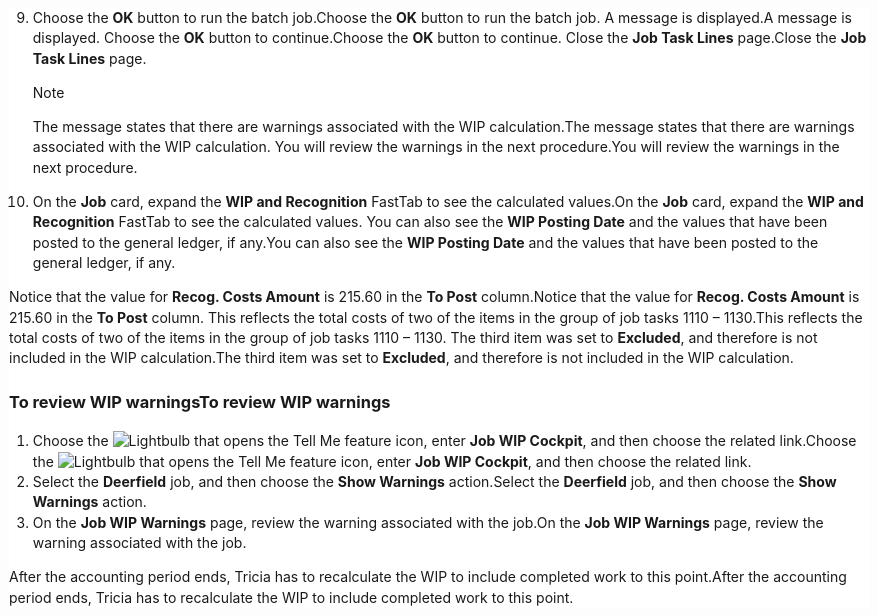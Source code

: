 9. <span data-ttu-id="c5f1f-173">Choose the **OK** button to run the batch job.</span><span class="sxs-lookup"><span data-stu-id="c5f1f-173">Choose the **OK** button to run the batch job.</span></span> <span data-ttu-id="c5f1f-174">A message is displayed.</span><span class="sxs-lookup"><span data-stu-id="c5f1f-174">A message is displayed.</span></span> <span data-ttu-id="c5f1f-175">Choose the **OK** button to continue.</span><span class="sxs-lookup"><span data-stu-id="c5f1f-175">Choose the **OK** button to continue.</span></span> <span data-ttu-id="c5f1f-176">Close the **Job Task Lines** page.</span><span class="sxs-lookup"><span data-stu-id="c5f1f-176">Close the **Job Task Lines** page.</span></span>  

    > [!NOTE]  
    >  <span data-ttu-id="c5f1f-177">The message states that there are warnings associated with the WIP calculation.</span><span class="sxs-lookup"><span data-stu-id="c5f1f-177">The message states that there are warnings associated with the WIP calculation.</span></span> <span data-ttu-id="c5f1f-178">You will review the warnings in the next procedure.</span><span class="sxs-lookup"><span data-stu-id="c5f1f-178">You will review the warnings in the next procedure.</span></span>  

10. <span data-ttu-id="c5f1f-179">On the **Job** card, expand the **WIP and Recognition** FastTab to see the calculated values.</span><span class="sxs-lookup"><span data-stu-id="c5f1f-179">On the **Job** card, expand the **WIP and Recognition** FastTab to see the calculated values.</span></span> <span data-ttu-id="c5f1f-180">You can also see the **WIP Posting Date** and the values that have been posted to the general ledger, if any.</span><span class="sxs-lookup"><span data-stu-id="c5f1f-180">You can also see the **WIP Posting Date** and the values that have been posted to the general ledger, if any.</span></span>  

 <span data-ttu-id="c5f1f-181">Notice that the value for **Recog. Costs Amount** is 215.60 in the **To Post** column.</span><span class="sxs-lookup"><span data-stu-id="c5f1f-181">Notice that the value for **Recog. Costs Amount** is 215.60 in the **To Post** column.</span></span> <span data-ttu-id="c5f1f-182">This reflects the total costs of two of the items in the group of job tasks 1110 – 1130.</span><span class="sxs-lookup"><span data-stu-id="c5f1f-182">This reflects the total costs of two of the items in the group of job tasks 1110 – 1130.</span></span> <span data-ttu-id="c5f1f-183">The third item was set to **Excluded**, and therefore is not included in the WIP calculation.</span><span class="sxs-lookup"><span data-stu-id="c5f1f-183">The third item was set to **Excluded**, and therefore is not included in the WIP calculation.</span></span>  

### <a name="to-review-wip-warnings"></a><span data-ttu-id="c5f1f-184">To review WIP warnings</span><span class="sxs-lookup"><span data-stu-id="c5f1f-184">To review WIP warnings</span></span>  

1.  <span data-ttu-id="c5f1f-185">Choose the ![Lightbulb that opens the Tell Me feature](media/ui-search/search_small.png "Tell me what you want to do") icon, enter **Job WIP Cockpit**, and then choose the related link.</span><span class="sxs-lookup"><span data-stu-id="c5f1f-185">Choose the ![Lightbulb that opens the Tell Me feature](media/ui-search/search_small.png "Tell me what you want to do") icon, enter **Job WIP Cockpit**, and then choose the related link.</span></span>  
2.  <span data-ttu-id="c5f1f-186">Select the **Deerfield** job, and then choose the **Show Warnings** action.</span><span class="sxs-lookup"><span data-stu-id="c5f1f-186">Select the **Deerfield** job, and then choose the **Show Warnings** action.</span></span>  
3.  <span data-ttu-id="c5f1f-187">On the **Job WIP Warnings** page, review the warning associated with the job.</span><span class="sxs-lookup"><span data-stu-id="c5f1f-187">On the **Job WIP Warnings** page, review the warning associated with the job.</span></span>  

 <span data-ttu-id="c5f1f-188">After the accounting period ends, Tricia has to recalculate the WIP to include completed work to this point.</span><span class="sxs-lookup"><span data-stu-id="c5f1f-188">After the accounting period ends, Tricia has to recalculate the WIP to include completed work to this point.</span></span>  
